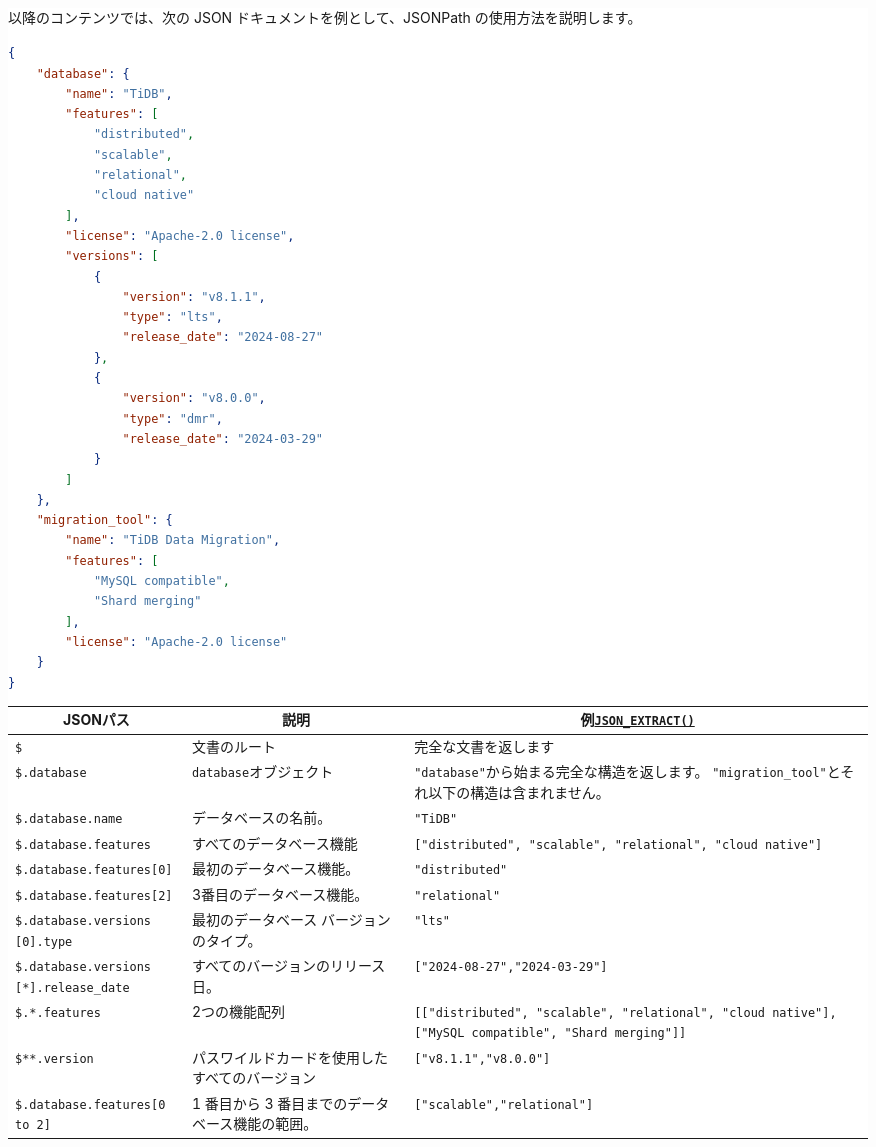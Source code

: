以降のコンテンツでは、次の JSON ドキュメントを例として、JSONPath の使用方法を説明します。

```json
{
    "database": {
        "name": "TiDB",
        "features": [
            "distributed",
            "scalable",
            "relational",
            "cloud native"
        ],
        "license": "Apache-2.0 license",
        "versions": [
            {
                "version": "v8.1.1",
                "type": "lts",
                "release_date": "2024-08-27" 
            },
            {
                "version": "v8.0.0",        
                "type": "dmr",
                "release_date": "2024-03-29"
            }
        ]
    },
    "migration_tool": {
        "name": "TiDB Data Migration",
        "features": [
            "MySQL compatible",            
            "Shard merging"
        ],
        "license": "Apache-2.0 license"
    }
}
```

| JSONパス                                | 説明                         | 例[`JSON_EXTRACT()`](/functions-and-operators/json-functions/json-functions-search.md#json_extract)   |
| ------------------------------------- | -------------------------- | ---------------------------------------------------------------------------------------------------- |
| `$`                                   | 文書のルート                     | 完全な文書を返します                                                                                           |
| `$.database`                          | `database`オブジェクト           | `"database"`から始まる完全な構造を返します。 `"migration_tool"`とそれ以下の構造は含まれません。                                      |
| `$.database.name`                     | データベースの名前。                 | `"TiDB"`                                                                                             |
| `$.database.features`                 | すべてのデータベース機能               | `["distributed", "scalable", "relational", "cloud native"]`                                          |
| `$.database.features[0]`              | 最初のデータベース機能。               | `"distributed"`                                                                                      |
| `$.database.features[2]`              | 3番目のデータベース機能。              | `"relational"`                                                                                       |
| `$.database.versions[0].type`         | 最初のデータベース バージョンのタイプ。       | `"lts"`                                                                                              |
| `$.database.versions[*].release_date` | すべてのバージョンのリリース日。           | `["2024-08-27","2024-03-29"]`                                                                        |
| `$.*.features`                        | 2つの機能配列                    | `[["distributed", "scalable", "relational", "cloud native"], ["MySQL compatible", "Shard merging"]]` |
| `$**.version`                         | パスワイルドカードを使用したすべてのバージョン    | `["v8.1.1","v8.0.0"]`                                                                                |
| `$.database.features[0 to 2]`         | 1 番目から 3 番目までのデータベース機能の範囲。 | `["scalable","relational"]`                                                                          |
